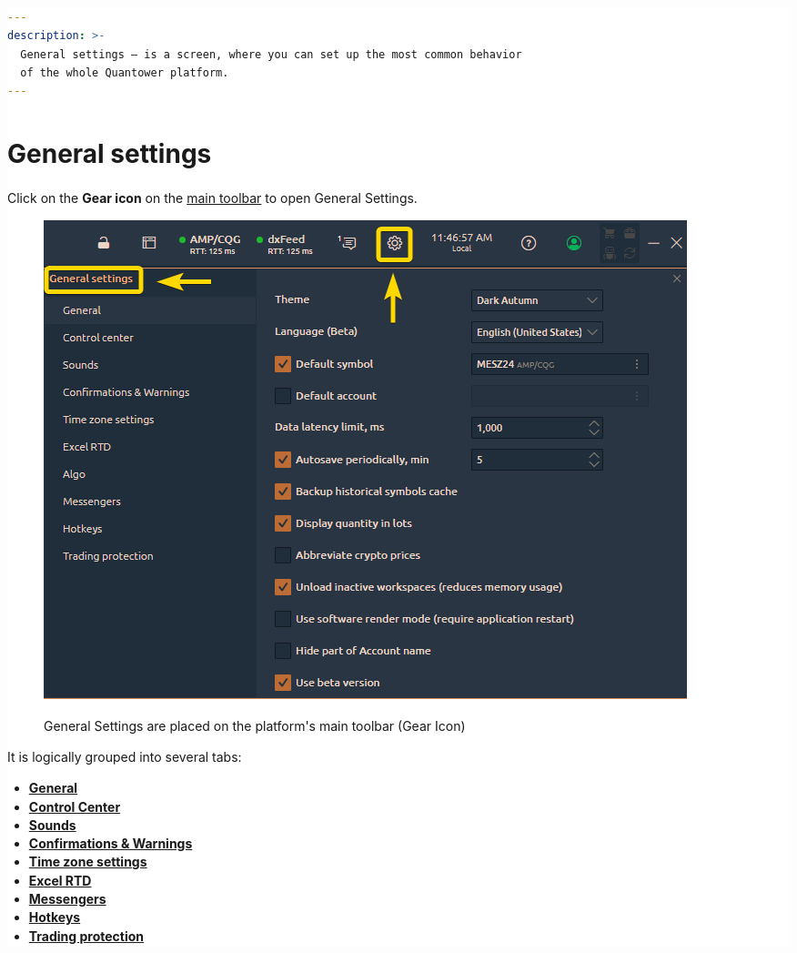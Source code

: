 ```yaml
---
description: >-
  General settings — is a screen, where you can set up the most common behavior
  of the whole Quantower platform.
---
```


# General settings

Click on the **Gear icon** on the [main toolbar](main-toolbar.md) to open General Settings.

<figure><img src="../.gitbook/assets/image (434).png" alt=""><figcaption><p>General Settings are placed on the platform's main toolbar (Gear Icon)</p></figcaption></figure>

It is logically grouped into several tabs:&#x20;

* [**General**](general-settings-1.md#general)
* [**Control Center**](general-settings-1.md#control-center)
* [**Sounds**](general-settings-1.md#sounds)
* [**Confirmations & Warnings**](general-settings-1.md#confirmations)
* [**Time zone settings**](general-settings-1.md#time-zones)
* [**Excel RTD**](../miscellaneous-panels/excel-rtd-trading/)
* [**Messengers**](general-settings-1.md#messengers)
* [**Hotkeys**](general-settings-1.md#global-hotkeys)
* [**Trading protection**](general-settings-1.md#trading-protection)
